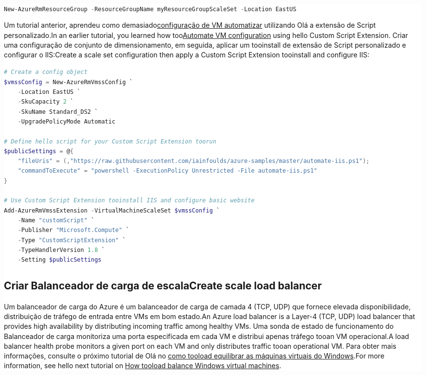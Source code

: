 ```powershell
New-AzureRmResourceGroup -ResourceGroupName myResourceGroupScaleSet -Location EastUS
```

<span data-ttu-id="94d6c-128">Um tutorial anterior, aprendeu como demasiado[configuração de VM automatizar](tutorial-automate-vm-deployment.md) utilizando Olá a extensão de Script personalizado.</span><span class="sxs-lookup"><span data-stu-id="94d6c-128">In an earlier tutorial, you learned how too[Automate VM configuration](tutorial-automate-vm-deployment.md) using hello Custom Script Extension.</span></span> <span data-ttu-id="94d6c-129">Criar uma configuração de conjunto de dimensionamento, em seguida, aplicar um tooinstall de extensão de Script personalizado e configurar o IIS:</span><span class="sxs-lookup"><span data-stu-id="94d6c-129">Create a scale set configuration then apply a Custom Script Extension tooinstall and configure IIS:</span></span>

```powershell
# Create a config object
$vmssConfig = New-AzureRmVmssConfig `
    -Location EastUS `
    -SkuCapacity 2 `
    -SkuName Standard_DS2 `
    -UpgradePolicyMode Automatic

# Define hello script for your Custom Script Extension toorun
$publicSettings = @{
    "fileUris" = (,"https://raw.githubusercontent.com/iainfoulds/azure-samples/master/automate-iis.ps1");
    "commandToExecute" = "powershell -ExecutionPolicy Unrestricted -File automate-iis.ps1"
}

# Use Custom Script Extension tooinstall IIS and configure basic website
Add-AzureRmVmssExtension -VirtualMachineScaleSet $vmssConfig `
    -Name "customScript" `
    -Publisher "Microsoft.Compute" `
    -Type "CustomScriptExtension" `
    -TypeHandlerVersion 1.8 `
    -Setting $publicSettings
```

## <a name="create-scale-load-balancer"></a><span data-ttu-id="94d6c-130">Criar Balanceador de carga de escala</span><span class="sxs-lookup"><span data-stu-id="94d6c-130">Create scale load balancer</span></span>
<span data-ttu-id="94d6c-131">Um balanceador de carga do Azure é um balanceador de carga de camada 4 (TCP, UDP) que fornece elevada disponibilidade, distribuição de tráfego de entrada entre VMs em bom estado.</span><span class="sxs-lookup"><span data-stu-id="94d6c-131">An Azure load balancer is a Layer-4 (TCP, UDP) load balancer that provides high availability by distributing incoming traffic among healthy VMs.</span></span> <span data-ttu-id="94d6c-132">Uma sonda de estado de funcionamento do Balanceador de carga monitoriza uma porta especificada em cada VM e distribui apenas tráfego tooan VM operacional.</span><span class="sxs-lookup"><span data-stu-id="94d6c-132">A load balancer health probe monitors a given port on each VM and only distributes traffic tooan operational VM.</span></span> <span data-ttu-id="94d6c-133">Para obter mais informações, consulte o próximo tutorial de Olá no [como tooload equilibrar as máquinas virtuais do Windows](tutorial-load-balancer.md).</span><span class="sxs-lookup"><span data-stu-id="94d6c-133">For more information, see hello next tutorial on [How tooload balance Windows virtual machines](tutorial-load-balancer.md).</span></span>
